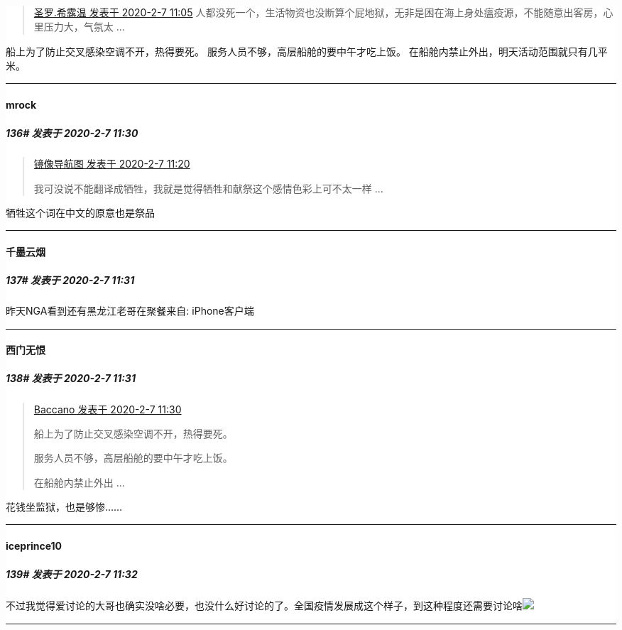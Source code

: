 
<blockquote><a href="httphttps://bbs.saraba1st.com/2b/forum.php?mod=redirect&amp;goto=findpost&amp;pid=46350170&amp;ptid=1912584" target="_blank">圣罗.希露温 发表于 2020-2-7 11:05</a>
人都没死一个，生活物资也没断算个屁地狱，无非是困在海上身处瘟疫源，不能随意出客房，心里压力大，气氛太 ...</blockquote>
船上为了防止交叉感染空调不开，热得要死。
服务人员不够，高层船舱的要中午才吃上饭。
在船舱内禁止外出，明天活动范围就只有几平米。


-----

####  mrock  
##### 136#       发表于 2020-2-7 11:30


<blockquote><a href="httphttps://bbs.saraba1st.com/2b/forum.php?mod=redirect&amp;goto=findpost&amp;pid=46350295&amp;ptid=1912584" target="_blank">镜像导航图 发表于 2020-2-7 11:20</a>

我可没说不能翻译成牺牲，我就是觉得牺牲和献祭这个感情色彩上可不太一样 ...</blockquote>
牺牲这个词在中文的原意也是祭品


-----

####  千墨云烟  
##### 137#       发表于 2020-2-7 11:31


昨天NGA看到还有黑龙江老哥在聚餐来自: iPhone客户端


-----

####  西门无恨  
##### 138#       发表于 2020-2-7 11:31


<blockquote><a href="httphttps://bbs.saraba1st.com/2b/forum.php?mod=redirect&amp;goto=findpost&amp;pid=46350375&amp;ptid=1912584" target="_blank">Baccano 发表于 2020-2-7 11:30</a>

船上为了防止交叉感染空调不开，热得要死。

服务人员不够，高层船舱的要中午才吃上饭。

在船舱内禁止外出 ...</blockquote>
花钱坐监狱，也是够惨……


-----

####  iceprince10  
##### 139#       发表于 2020-2-7 11:32


不过我觉得爱讨论的大哥也确实没啥必要，也没什么好讨论的了。全国疫情发展成这个样子，到这种程度还需要讨论啥<img src="https://static.saraba1st.com/image/smiley/face2017/163.png" referrerpolicy="no-referrer">


-----

